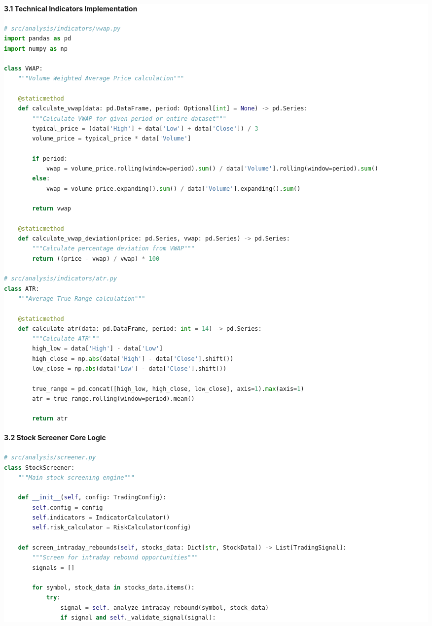 #### 3.1 Technical Indicators Implementation
```python
# src/analysis/indicators/vwap.py
import pandas as pd
import numpy as np

class VWAP:
    """Volume Weighted Average Price calculation"""
    
    @staticmethod
    def calculate_vwap(data: pd.DataFrame, period: Optional[int] = None) -> pd.Series:
        """Calculate VWAP for given period or entire dataset"""
        typical_price = (data['High'] + data['Low'] + data['Close']) / 3
        volume_price = typical_price * data['Volume']
        
        if period:
            vwap = volume_price.rolling(window=period).sum() / data['Volume'].rolling(window=period).sum()
        else:
            vwap = volume_price.expanding().sum() / data['Volume'].expanding().sum()
            
        return vwap
    
    @staticmethod
    def calculate_vwap_deviation(price: pd.Series, vwap: pd.Series) -> pd.Series:
        """Calculate percentage deviation from VWAP"""
        return ((price - vwap) / vwap) * 100

# src/analysis/indicators/atr.py
class ATR:
    """Average True Range calculation"""
    
    @staticmethod
    def calculate_atr(data: pd.DataFrame, period: int = 14) -> pd.Series:
        """Calculate ATR"""
        high_low = data['High'] - data['Low']
        high_close = np.abs(data['High'] - data['Close'].shift())
        low_close = np.abs(data['Low'] - data['Close'].shift())
        
        true_range = pd.concat([high_low, high_close, low_close], axis=1).max(axis=1)
        atr = true_range.rolling(window=period).mean()
        
        return atr
```

#### 3.2 Stock Screener Core Logic
```python
# src/analysis/screener.py
class StockScreener:
    """Main stock screening engine"""
    
    def __init__(self, config: TradingConfig):
        self.config = config
        self.indicators = IndicatorCalculator()
        self.risk_calculator = RiskCalculator(config)
    
    def screen_intraday_rebounds(self, stocks_data: Dict[str, StockData]) -> List[TradingSignal]:
        """Screen for intraday rebound opportunities"""
        signals = []
        
        for symbol, stock_data in stocks_data.items():
            try:
                signal = self._analyze_intraday_rebound(symbol, stock_data)
                if signal and self._validate_signal(signal):
```